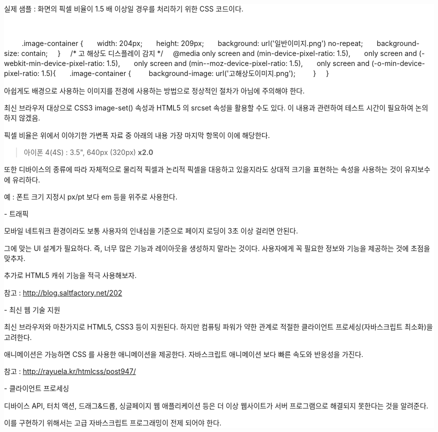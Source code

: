 실제 샘플 : 화면의 픽셀 비율이 1.5 배 이상일 경우를 처리하기 위한 CSS 코드이다.

    <div class="image-container"></div>
    
    .image-container {
      width: 204px;
      height: 209px;
      background: url('일반이미지.png') no-repeat;
      background-size: contain;
    }
    /* 고 해상도 디스플레이 감지 */
    @media only screen and (min-device-pixel-ratio: 1.5),
      only screen and (-webkit-min-device-pixel-ratio: 1.5),
      only screen and (min--moz-device-pixel-ratio: 1.5),
      only screen and (-o-min-device-pixel-ratio: 1.5){
      .image-container {
        background-image: url('고해상도이미지.png');  
      }
    }

아쉽게도 배경으로 사용하는 이미지를 전경에 사용하는 방법으로 정상적인 절차가 아님에 주의해야 한다.

최신 브라우저 대상으로 CSS3 image-set() 속성과 HTML5 의 srcset 속성을 활용할 수도 있다. 이 내용과 관련하여 테스트 시간이 필요하여 논의하지 않겠음.

픽셀 비율은 위에서 이야기한 가변폭 자료 중 아래의 내용 가장 마지막 항목이 이에 해당한다. 

> 아이폰 4(4S) : 3.5", 640px (320px) **x2.0**


또한 디바이스의 종류에 따라 자체적으로 물리적 픽셀과 논리적 픽셀을 대응하고 있을지라도 상대적 크기을 표현하는 속성을 사용하는 것이 유지보수에 유리하다.

예 : 폰트 크기 지정시 px/pt 보다 em 등을 위주로 사용한다.



- 트래픽

모바일 네트워크 환경이라도 보통 사용자의 인내심을 기준으로 페이지 로딩이 3초 이상 걸리면 안된다.

그에 맞는 UI 설계가 필요하다. 즉, 너무 많은 기능과 레이아웃을 생성하지 말라는 것이다. 사용자에게 꼭 필요한 정보와 기능을 제공하는 것에 초점을 맞추자.

추가로 HTML5 캐쉬 기능을 적극 사용해보자.

참고 : http://blog.saltfactory.net/202



- 최신 웹 기술 지원

최신 브라우저와 마찬가지로 HTML5, CSS3 등이 지원된다. 하지만 컴퓨팅 파워가 약한 관계로 적절한 클라이언트 프로세싱(자바스크립트 최소화)을 고려한다.

애니메이션은 가능하면 CSS 를 사용한 애니메이션을 제공한다. 자바스크립트 애니메이션 보다 빠른 속도와 반응성을 가진다.

참고 : http://rayuela.kr/htmlcss/post947/



- 클라이언트 프로세싱

디바이스 API, 터치 액션, 드래그&드롭, 싱글페이지 웹 애플리케이션 등은 더 이상 웹사이트가 서버 프로그램으로 해결되지 못한다는 것을 알려준다.

이를 구현하기 위해서는 고급 자바스크립트 프로그래밍이 전제 되어야 한다.

